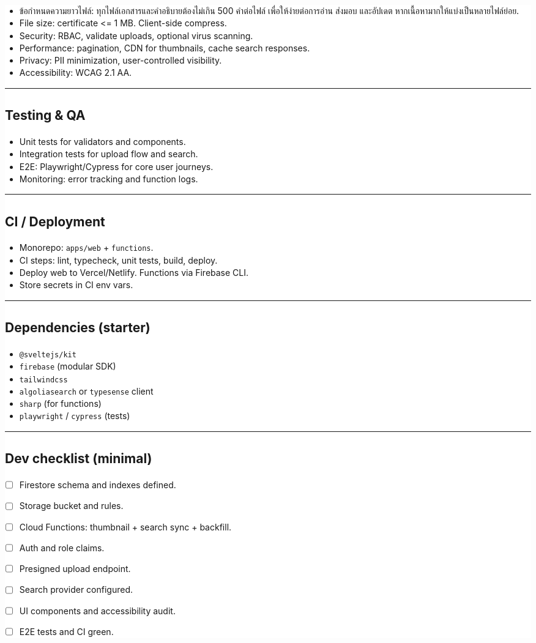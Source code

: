 * ข้อกำหนดความยาวไฟล์: ทุกไฟล์เอกสารและคำอธิบายต้องไม่เกิน 500 คำต่อไฟล์ เพื่อให้ง่ายต่อการอ่าน ส่งมอบ และอัปเดต หากเนื้อหามากให้แบ่งเป็นหลายไฟล์ย่อย.
* File size: certificate <= 1 MB. Client-side compress.
* Security: RBAC, validate uploads, optional virus scanning.
* Performance: pagination, CDN for thumbnails, cache search responses.
* Privacy: PII minimization, user-controlled visibility.
* Accessibility: WCAG 2.1 AA.

---

## Testing & QA

* Unit tests for validators and components.
* Integration tests for upload flow and search.
* E2E: Playwright/Cypress for core user journeys.
* Monitoring: error tracking and function logs.

---

## CI / Deployment

* Monorepo: `apps/web` + `functions`.
* CI steps: lint, typecheck, unit tests, build, deploy.
* Deploy web to Vercel/Netlify. Functions via Firebase CLI.
* Store secrets in CI env vars.

---

## Dependencies (starter)

* `@sveltejs/kit`
* `firebase` (modular SDK)
* `tailwindcss`
* `algoliasearch` or `typesense` client
* `sharp` (for functions)
* `playwright` / `cypress` (tests)

---

## Dev checklist (minimal)

* [ ] Firestore schema and indexes defined.
* [ ] Storage bucket and rules.
* [ ] Cloud Functions: thumbnail + search sync + backfill.
* [ ] Auth and role claims.
* [ ] Presigned upload endpoint.
* [ ] Search provider configured.
* [ ] UI components and accessibility audit.
* [ ] E2E tests and CI green.

